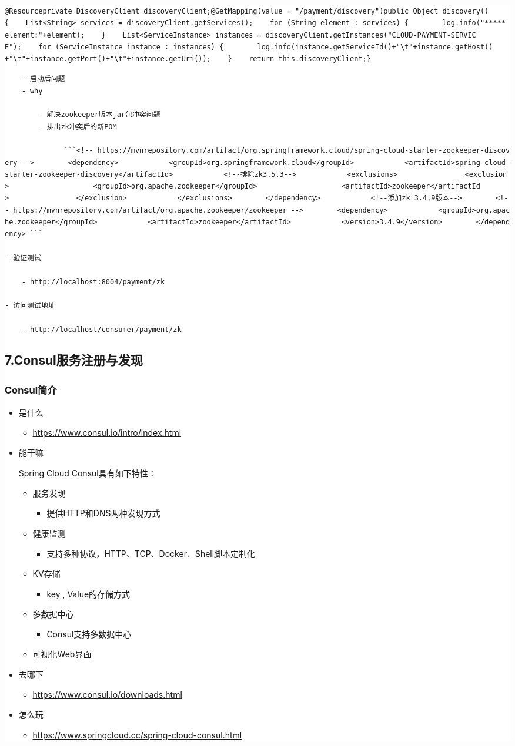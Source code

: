   ```@Resourceprivate DiscoveryClient discoveryClient;@GetMapping(value = "/payment/discovery")public Object discovery(){    List<String> services = discoveryClient.getServices();    for (String element : services) {        log.info("***** element:"+element);    }    List<ServiceInstance> instances = discoveryClient.getInstances("CLOUD-PAYMENT-SERVICE");    for (ServiceInstance instance : instances) {        log.info(instance.getServiceId()+"\t"+instance.getHost()+"\t"+instance.getPort()+"\t"+instance.getUri());    }    return this.discoveryClient;}```

		- 启动后问题
		- why

			- 解决zookeeper版本jar包冲突问题
			- 排出zk冲突后的新POM

			      ```<!-- https://mvnrepository.com/artifact/org.springframework.cloud/spring-cloud-starter-zookeeper-discovery -->        <dependency>            <groupId>org.springframework.cloud</groupId>            <artifactId>spring-cloud-starter-zookeeper-discovery</artifactId>            <!--排除zk3.5.3-->            <exclusions>                <exclusion>                    <groupId>org.apache.zookeeper</groupId>                    <artifactId>zookeeper</artifactId>                </exclusion>            </exclusions>        </dependency>            <!--添加zk 3.4,9版本-->        <!-- https://mvnrepository.com/artifact/org.apache.zookeeper/zookeeper -->        <dependency>            <groupId>org.apache.zookeeper</groupId>            <artifactId>zookeeper</artifactId>            <version>3.4.9</version>        </dependency> ```

	- 验证测试

		- http://localhost:8004/payment/zk

	- 访问测试地址

		- http://localhost/consumer/payment/zk

## 7.Consul服务注册与发现

### Consul简介

- 是什么

	- https://www.consul.io/intro/index.html

- 能干嘛

  Spring Cloud Consul具有如下特性：        

	- 服务发现

		- 提供HTTP和DNS两种发现方式

	- 健康监测

		- 支持多种协议，HTTP、TCP、Docker、Shell脚本定制化

	- KV存储

		- key , Value的存储方式

	- 多数据中心

		- Consul支持多数据中心

	- 可视化Web界面

- 去哪下

	- https://www.consul.io/downloads.html

- 怎么玩

	- https://www.springcloud.cc/spring-cloud-consul.html

  ```
